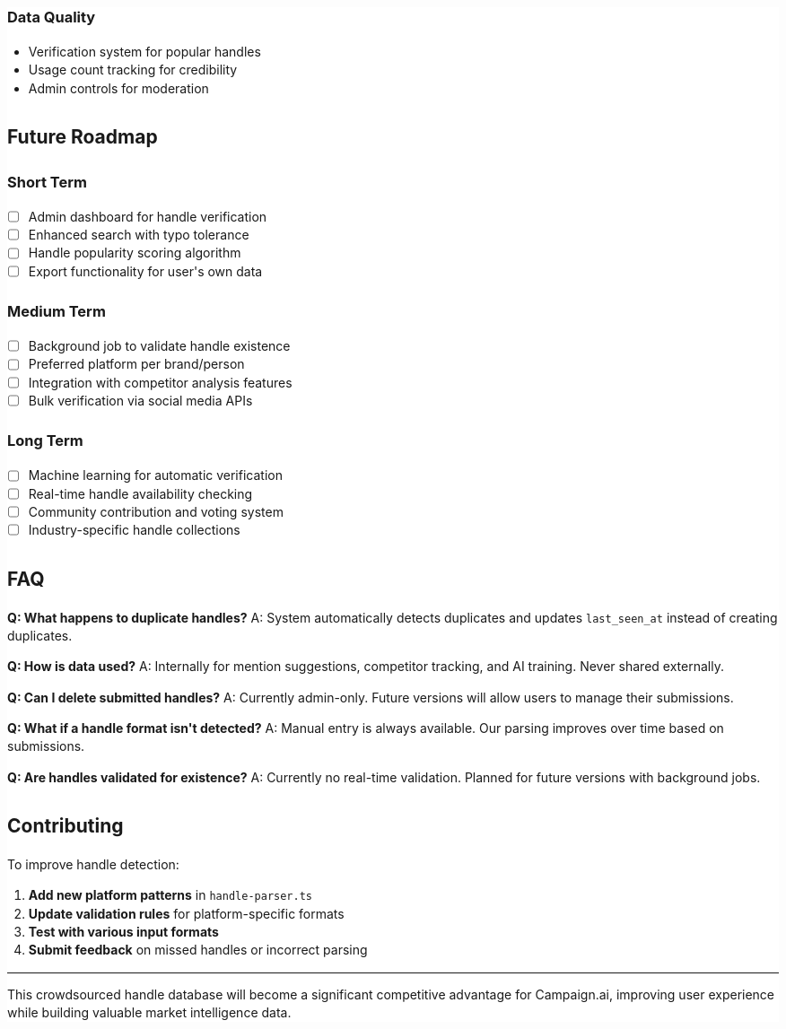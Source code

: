 ### **Data Quality**
- Verification system for popular handles  
- Usage count tracking for credibility
- Admin controls for moderation

## Future Roadmap

### **Short Term**
- [ ] Admin dashboard for handle verification
- [ ] Enhanced search with typo tolerance
- [ ] Handle popularity scoring algorithm
- [ ] Export functionality for user's own data

### **Medium Term**
- [ ] Background job to validate handle existence
- [ ] Preferred platform per brand/person
- [ ] Integration with competitor analysis features
- [ ] Bulk verification via social media APIs

### **Long Term**
- [ ] Machine learning for automatic verification
- [ ] Real-time handle availability checking
- [ ] Community contribution and voting system
- [ ] Industry-specific handle collections

## FAQ

**Q: What happens to duplicate handles?**
A: System automatically detects duplicates and updates `last_seen_at` instead of creating duplicates.

**Q: How is data used?**
A: Internally for mention suggestions, competitor tracking, and AI training. Never shared externally.

**Q: Can I delete submitted handles?**
A: Currently admin-only. Future versions will allow users to manage their submissions.

**Q: What if a handle format isn't detected?**
A: Manual entry is always available. Our parsing improves over time based on submissions.

**Q: Are handles validated for existence?**
A: Currently no real-time validation. Planned for future versions with background jobs.

## Contributing

To improve handle detection:

1. **Add new platform patterns** in `handle-parser.ts`
2. **Update validation rules** for platform-specific formats  
3. **Test with various input formats** 
4. **Submit feedback** on missed handles or incorrect parsing

---

This crowdsourced handle database will become a significant competitive advantage for Campaign.ai, improving user experience while building valuable market intelligence data. 